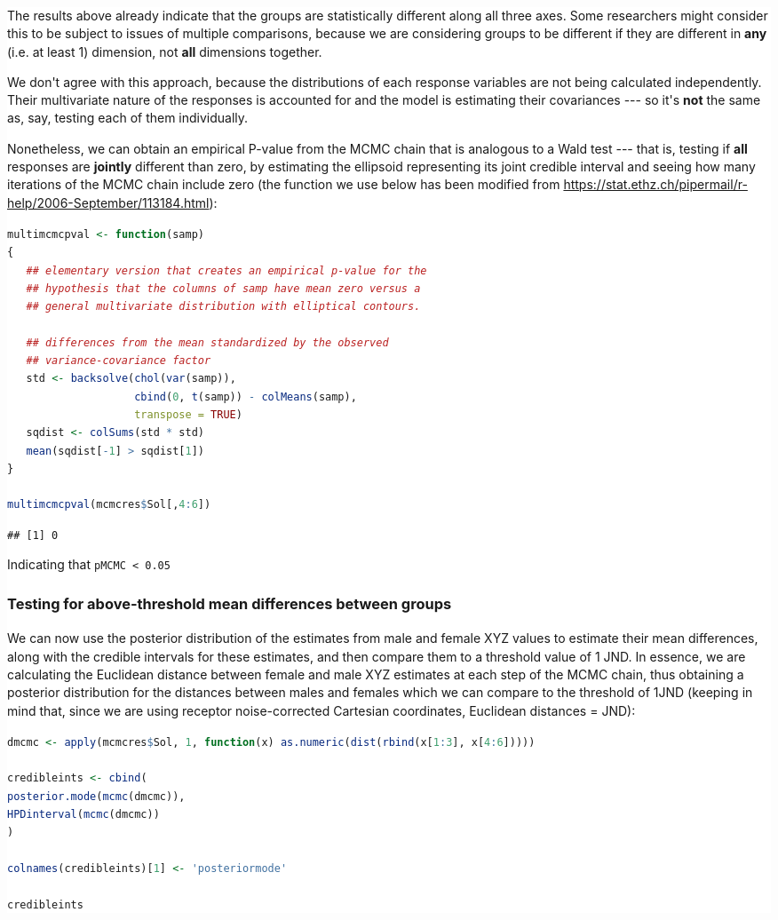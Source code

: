 The results above already indicate that the groups are statistically different along all three axes. Some researchers might consider this to be subject to issues of multiple comparisons, because we are considering groups to be different if they are different in **any** (i.e. at least 1) dimension, not **all** dimensions together.

We don't agree with this approach, because the distributions of each response variables are not being calculated independently. Their multivariate nature of the responses is accounted for and the model is estimating their covariances --- so it's **not** the same as, say, testing each of them individually.

Nonetheless, we can obtain an empirical P-value from the MCMC chain that is analogous to a Wald test --- that is, testing if **all** responses are **jointly** different than zero, by estimating the ellipsoid representing its joint credible interval and seeing how many iterations of the MCMC chain include zero (the function we use below has been modified from <https://stat.ethz.ch/pipermail/r-help/2006-September/113184.html>):

``` r
multimcmcpval <- function(samp)
{
   ## elementary version that creates an empirical p-value for the
   ## hypothesis that the columns of samp have mean zero versus a
   ## general multivariate distribution with elliptical contours.

   ## differences from the mean standardized by the observed
   ## variance-covariance factor
   std <- backsolve(chol(var(samp)),
                    cbind(0, t(samp)) - colMeans(samp),
                    transpose = TRUE)
   sqdist <- colSums(std * std)
   mean(sqdist[-1] > sqdist[1])
}

multimcmcpval(mcmcres$Sol[,4:6])
```

    ## [1] 0

Indicating that `pMCMC < 0.05`

### Testing for above-threshold mean differences between groups

We can now use the posterior distribution of the estimates from male and female XYZ values to estimate their mean differences, along with the credible intervals for these estimates, and then compare them to a threshold value of 1 JND. In essence, we are calculating the Euclidean distance between female and male XYZ estimates at each step of the MCMC chain, thus obtaining a posterior distribution for the distances between males and females which we can compare to the threshold of 1JND (keeping in mind that, since we are using receptor noise-corrected Cartesian coordinates, Euclidean distances = JND):

``` r
dmcmc <- apply(mcmcres$Sol, 1, function(x) as.numeric(dist(rbind(x[1:3], x[4:6]))))

credibleints <- cbind(
posterior.mode(mcmc(dmcmc)),
HPDinterval(mcmc(dmcmc))
)

colnames(credibleints)[1] <- 'posteriormode'

credibleints
```
